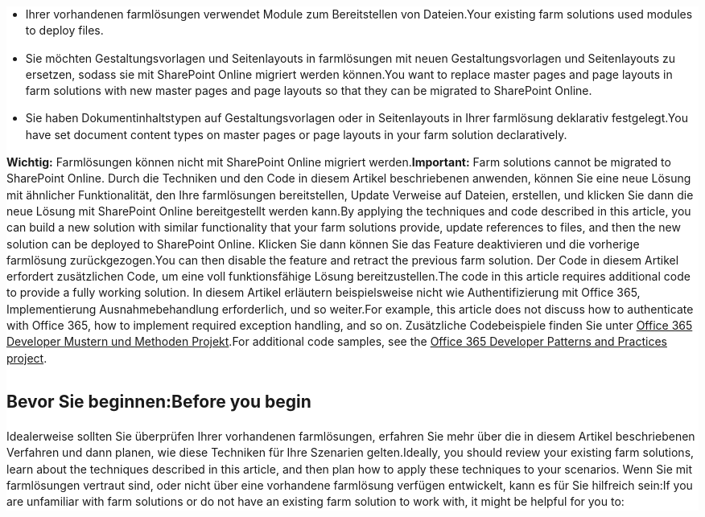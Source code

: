 - <span data-ttu-id="81577-111">Ihrer vorhandenen farmlösungen verwendet Module zum Bereitstellen von Dateien.</span><span class="sxs-lookup"><span data-stu-id="81577-111">Your existing farm solutions used modules to deploy files.</span></span>
    
-  <span data-ttu-id="81577-112">Sie möchten Gestaltungsvorlagen und Seitenlayouts in farmlösungen mit neuen Gestaltungsvorlagen und Seitenlayouts zu ersetzen, sodass sie mit SharePoint Online migriert werden können.</span><span class="sxs-lookup"><span data-stu-id="81577-112">You want to replace master pages and page layouts in farm solutions with new master pages and page layouts so that they can be migrated to SharePoint Online.</span></span>
    
- <span data-ttu-id="81577-113">Sie haben Dokumentinhaltstypen auf Gestaltungsvorlagen oder in Seitenlayouts in Ihrer farmlösung deklarativ festgelegt.</span><span class="sxs-lookup"><span data-stu-id="81577-113">You have set document content types on master pages or page layouts in your farm solution declaratively.</span></span>

<span data-ttu-id="81577-114">**Wichtig:**  Farmlösungen können nicht mit SharePoint Online migriert werden.</span><span class="sxs-lookup"><span data-stu-id="81577-114">**Important:**  Farm solutions cannot be migrated to SharePoint Online.</span></span> <span data-ttu-id="81577-115">Durch die Techniken und den Code in diesem Artikel beschriebenen anwenden, können Sie eine neue Lösung mit ähnlicher Funktionalität, den Ihre farmlösungen bereitstellen, Update Verweise auf Dateien, erstellen, und klicken Sie dann die neue Lösung mit SharePoint Online bereitgestellt werden kann.</span><span class="sxs-lookup"><span data-stu-id="81577-115">By applying the techniques and code described in this article, you can build a new solution with similar functionality that your farm solutions provide, update references to files, and then the new solution can be deployed to SharePoint Online.</span></span> <span data-ttu-id="81577-116">Klicken Sie dann können Sie das Feature deaktivieren und die vorherige farmlösung zurückgezogen.</span><span class="sxs-lookup"><span data-stu-id="81577-116">You can then disable the feature and retract the previous farm solution.</span></span> <span data-ttu-id="81577-117">Der Code in diesem Artikel erfordert zusätzlichen Code, um eine voll funktionsfähige Lösung bereitzustellen.</span><span class="sxs-lookup"><span data-stu-id="81577-117">The code in this article requires additional code to provide a fully working solution.</span></span> <span data-ttu-id="81577-118">In diesem Artikel erläutern beispielsweise nicht wie Authentifizierung mit Office 365, Implementierung Ausnahmebehandlung erforderlich, und so weiter.</span><span class="sxs-lookup"><span data-stu-id="81577-118">For example, this article does not discuss how to authenticate with Office 365, how to implement required exception handling, and so on.</span></span> <span data-ttu-id="81577-119">Zusätzliche Codebeispiele finden Sie unter [Office 365 Developer Mustern und Methoden Projekt](https://github.com/SharePoint/PnP).</span><span class="sxs-lookup"><span data-stu-id="81577-119">For additional code samples, see the [Office 365 Developer Patterns and Practices project](https://github.com/SharePoint/PnP).</span></span>

## <a name="before-you-begin"></a><span data-ttu-id="81577-120">Bevor Sie beginnen:</span><span class="sxs-lookup"><span data-stu-id="81577-120">Before you begin</span></span>

<span data-ttu-id="81577-121">Idealerweise sollten Sie überprüfen Ihrer vorhandenen farmlösungen, erfahren Sie mehr über die in diesem Artikel beschriebenen Verfahren und dann planen, wie diese Techniken für Ihre Szenarien gelten.</span><span class="sxs-lookup"><span data-stu-id="81577-121">Ideally, you should review your existing farm solutions, learn about the techniques described in this article, and then plan how to apply these techniques to your scenarios.</span></span> <span data-ttu-id="81577-122">Wenn Sie mit farmlösungen vertraut sind, oder nicht über eine vorhandene farmlösung verfügen entwickelt, kann es für Sie hilfreich sein:</span><span class="sxs-lookup"><span data-stu-id="81577-122">If you are unfamiliar with farm solutions or do not have an existing farm solution to work with, it might be helpful for you to:</span></span>
